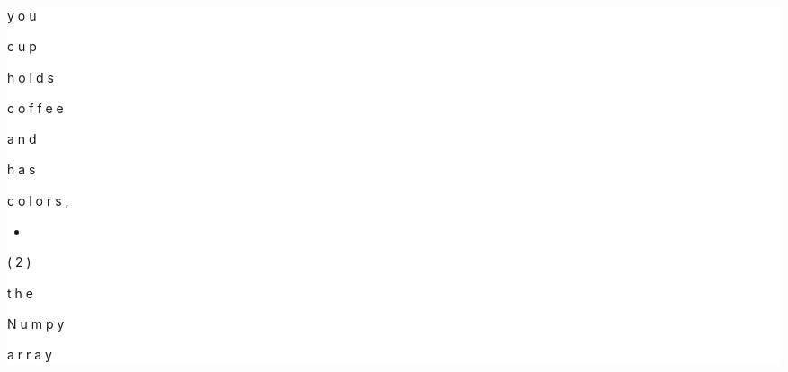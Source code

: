 y
o
u
 
c
u
p
 
h
o
l
d
s
 
c
o
f
f
e
e
 
a
n
d
 
h
a
s
 
c
o
l
o
r
s
,
 


 
 
-
 
(
2
)
 
t
h
e
 
N
u
m
p
y
 
a
r
r
a
y
 